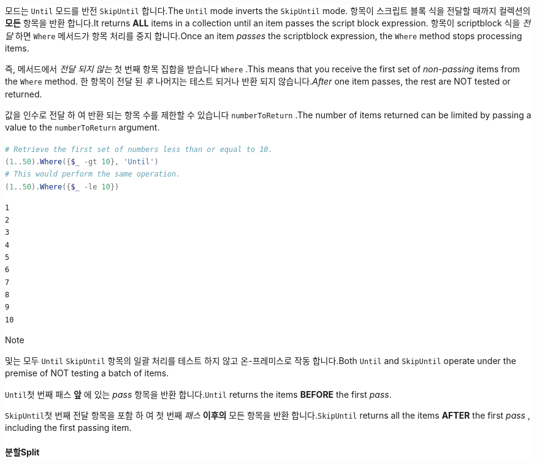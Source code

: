 <span data-ttu-id="20e63-240">모드는 `Until` 모드를 반전 `SkipUntil` 합니다.</span><span class="sxs-lookup"><span data-stu-id="20e63-240">The `Until` mode inverts the `SkipUntil` mode.</span></span>  <span data-ttu-id="20e63-241">항목이 스크립트 블록 식을 전달할 때까지 컬렉션의 **모든** 항목을 반환 합니다.</span><span class="sxs-lookup"><span data-stu-id="20e63-241">It returns **ALL** items in a collection until an item passes the script block expression.</span></span> <span data-ttu-id="20e63-242">항목이 scriptblock 식을 _전달_ 하면 `Where` 메서드가 항목 처리를 중지 합니다.</span><span class="sxs-lookup"><span data-stu-id="20e63-242">Once an item _passes_ the scriptblock expression, the `Where` method stops processing items.</span></span>

<span data-ttu-id="20e63-243">즉, 메서드에서 _전달 되지 않는_ 첫 번째 항목 집합을 받습니다 `Where` .</span><span class="sxs-lookup"><span data-stu-id="20e63-243">This means that you receive the first set of _non-passing_ items from the `Where` method.</span></span> <span data-ttu-id="20e63-244">한 항목이 전달 된 _후_ 나머지는 테스트 되거나 반환 되지 않습니다.</span><span class="sxs-lookup"><span data-stu-id="20e63-244">_After_ one item passes, the rest are NOT tested or returned.</span></span>

<span data-ttu-id="20e63-245">값을 인수로 전달 하 여 반환 되는 항목 수를 제한할 수 있습니다 `numberToReturn` .</span><span class="sxs-lookup"><span data-stu-id="20e63-245">The number of items returned can be limited by passing a value to the `numberToReturn` argument.</span></span>

```powershell
# Retrieve the first set of numbers less than or equal to 10.
(1..50).Where({$_ -gt 10}, 'Until')
# This would perform the same operation.
(1..50).Where({$_ -le 10})
```

```Output
1
2
3
4
5
6
7
8
9
10
```

> [!NOTE]
> <span data-ttu-id="20e63-246">및는 모두 `Until` `SkipUntil` 항목의 일괄 처리를 테스트 하지 않고 온-프레미스로 작동 합니다.</span><span class="sxs-lookup"><span data-stu-id="20e63-246">Both `Until` and `SkipUntil` operate under the premise of NOT testing a batch of items.</span></span>
>
> <span data-ttu-id="20e63-247">`Until`첫 번째 패스 **앞** 에 있는 _pass_ 항목을 반환 합니다.</span><span class="sxs-lookup"><span data-stu-id="20e63-247">`Until` returns the items **BEFORE** the first _pass_.</span></span>
>
> <span data-ttu-id="20e63-248">`SkipUntil`첫 번째 전달 항목을 포함 하 여 첫 번째 _패스_ **이후의** 모든 항목을 반환 합니다.</span><span class="sxs-lookup"><span data-stu-id="20e63-248">`SkipUntil` returns all the items **AFTER** the first _pass_ , including the first passing item.</span></span>

#### <a name="split"></a><span data-ttu-id="20e63-249">분할</span><span class="sxs-lookup"><span data-stu-id="20e63-249">Split</span></span>
